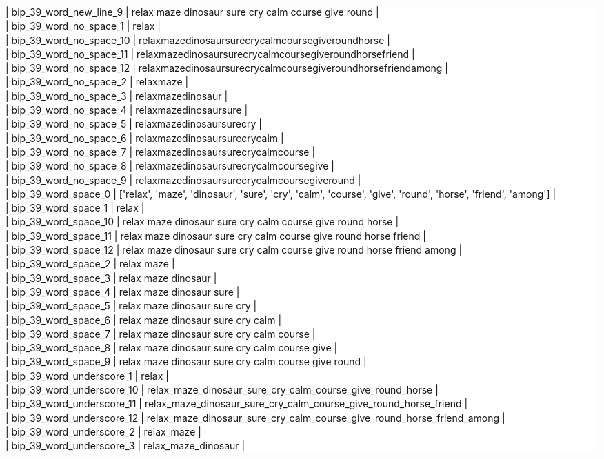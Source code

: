 | bip_39_word_new_line_9 | relax
maze
dinosaur
sure
cry
calm
course
give
round |  
| bip_39_word_no_space_1 | relax |  
| bip_39_word_no_space_10 | relaxmazedinosaursurecrycalmcoursegiveroundhorse |  
| bip_39_word_no_space_11 | relaxmazedinosaursurecrycalmcoursegiveroundhorsefriend |  
| bip_39_word_no_space_12 | relaxmazedinosaursurecrycalmcoursegiveroundhorsefriendamong |  
| bip_39_word_no_space_2 | relaxmaze |  
| bip_39_word_no_space_3 | relaxmazedinosaur |  
| bip_39_word_no_space_4 | relaxmazedinosaursure |  
| bip_39_word_no_space_5 | relaxmazedinosaursurecry |  
| bip_39_word_no_space_6 | relaxmazedinosaursurecrycalm |  
| bip_39_word_no_space_7 | relaxmazedinosaursurecrycalmcourse |  
| bip_39_word_no_space_8 | relaxmazedinosaursurecrycalmcoursegive |  
| bip_39_word_no_space_9 | relaxmazedinosaursurecrycalmcoursegiveround |  
| bip_39_word_space_0 | ['relax', 'maze', 'dinosaur', 'sure', 'cry', 'calm', 'course', 'give', 'round', 'horse', 'friend', 'among'] |  
| bip_39_word_space_1 | relax |  
| bip_39_word_space_10 | relax maze dinosaur sure cry calm course give round horse |  
| bip_39_word_space_11 | relax maze dinosaur sure cry calm course give round horse friend |  
| bip_39_word_space_12 | relax maze dinosaur sure cry calm course give round horse friend among |  
| bip_39_word_space_2 | relax maze |  
| bip_39_word_space_3 | relax maze dinosaur |  
| bip_39_word_space_4 | relax maze dinosaur sure |  
| bip_39_word_space_5 | relax maze dinosaur sure cry |  
| bip_39_word_space_6 | relax maze dinosaur sure cry calm |  
| bip_39_word_space_7 | relax maze dinosaur sure cry calm course |  
| bip_39_word_space_8 | relax maze dinosaur sure cry calm course give |  
| bip_39_word_space_9 | relax maze dinosaur sure cry calm course give round |  
| bip_39_word_underscore_1 | relax |  
| bip_39_word_underscore_10 | relax_maze_dinosaur_sure_cry_calm_course_give_round_horse |  
| bip_39_word_underscore_11 | relax_maze_dinosaur_sure_cry_calm_course_give_round_horse_friend |  
| bip_39_word_underscore_12 | relax_maze_dinosaur_sure_cry_calm_course_give_round_horse_friend_among |  
| bip_39_word_underscore_2 | relax_maze |  
| bip_39_word_underscore_3 | relax_maze_dinosaur |  